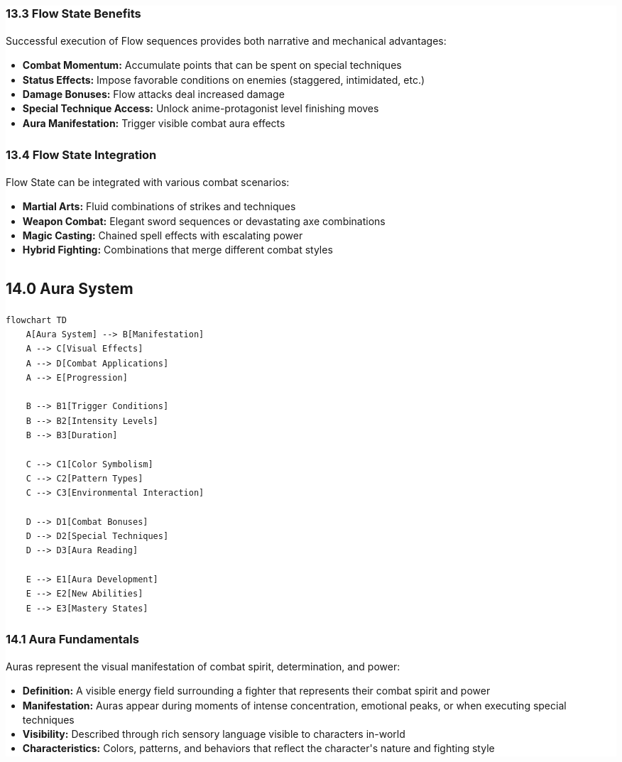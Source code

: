 ### 13.3 Flow State Benefits

Successful execution of Flow sequences provides both narrative and mechanical advantages:

- **Combat Momentum:** Accumulate points that can be spent on special techniques
- **Status Effects:** Impose favorable conditions on enemies (staggered, intimidated, etc.)
- **Damage Bonuses:** Flow attacks deal increased damage
- **Special Technique Access:** Unlock anime-protagonist level finishing moves
- **Aura Manifestation:** Trigger visible combat aura effects

### 13.4 Flow State Integration

Flow State can be integrated with various combat scenarios:

- **Martial Arts:** Fluid combinations of strikes and techniques
- **Weapon Combat:** Elegant sword sequences or devastating axe combinations
- **Magic Casting:** Chained spell effects with escalating power
- **Hybrid Fighting:** Combinations that merge different combat styles

## 14.0 Aura System

```mermaid
flowchart TD
    A[Aura System] --> B[Manifestation]
    A --> C[Visual Effects]
    A --> D[Combat Applications]
    A --> E[Progression]

    B --> B1[Trigger Conditions]
    B --> B2[Intensity Levels]
    B --> B3[Duration]

    C --> C1[Color Symbolism]
    C --> C2[Pattern Types]
    C --> C3[Environmental Interaction]

    D --> D1[Combat Bonuses]
    D --> D2[Special Techniques]
    D --> D3[Aura Reading]

    E --> E1[Aura Development]
    E --> E2[New Abilities]
    E --> E3[Mastery States]
```

### 14.1 Aura Fundamentals

Auras represent the visual manifestation of combat spirit, determination, and power:

- **Definition:** A visible energy field surrounding a fighter that represents their combat spirit and power
- **Manifestation:** Auras appear during moments of intense concentration, emotional peaks, or when executing special techniques
- **Visibility:** Described through rich sensory language visible to characters in-world
- **Characteristics:** Colors, patterns, and behaviors that reflect the character's nature and fighting style
